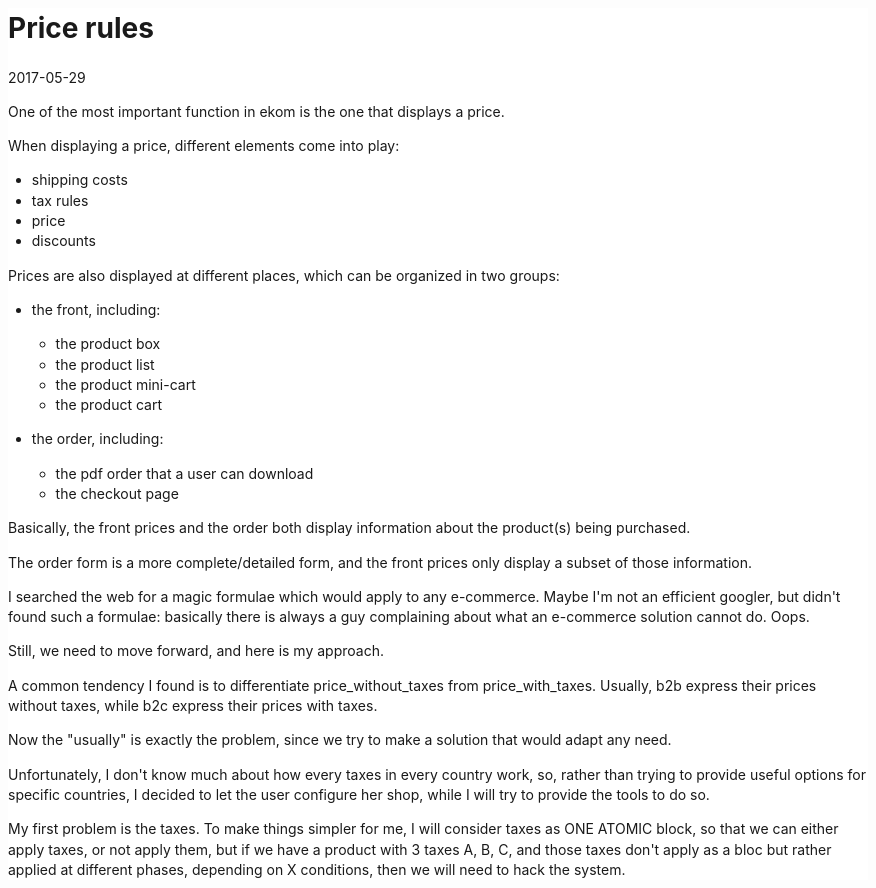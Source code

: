 Price rules
==============
2017-05-29




One of the most important function in ekom is the one that displays a price.


When displaying a price, different elements come into play:

- shipping costs
- tax rules
- price
- discounts



Prices are also displayed at different places, which can be organized in two groups:

- the front, including:
    - the product box
    - the product list
    - the product mini-cart
    - the product cart

- the order, including:
    - the pdf order that a user can download
    - the checkout page


Basically, the front prices and the order both display information about the product(s) being purchased.

The order form is a more complete/detailed form, and the front prices only display a subset of those information.
 
 
I searched the web for a magic formulae which would apply to any e-commerce.
Maybe I'm not an efficient googler, but didn't found such a formulae: basically there is always a guy complaining
about what an e-commerce solution cannot do.
Oops.

Still, we need to move forward, and here is my approach.

A common tendency I found is to differentiate price_without_taxes from price_with_taxes.
Usually, b2b express their prices without taxes, while b2c express their prices with taxes.

Now the "usually" is exactly the problem, since we try to make a solution that would adapt any need.

Unfortunately, I don't know much about how every taxes in every country work, so, rather than trying to provide
useful options for specific countries, I decided to let the user configure her shop, while I will try to provide the 
tools to do so.


My first problem is the taxes.
To make things simpler for me, I will consider taxes as ONE ATOMIC block, so that we can either apply taxes,
or not apply them, but if we have a product with 3 taxes A, B, C, and those taxes don't apply as a bloc but
rather applied at different phases, depending on X conditions, then we will need to hack the system.
